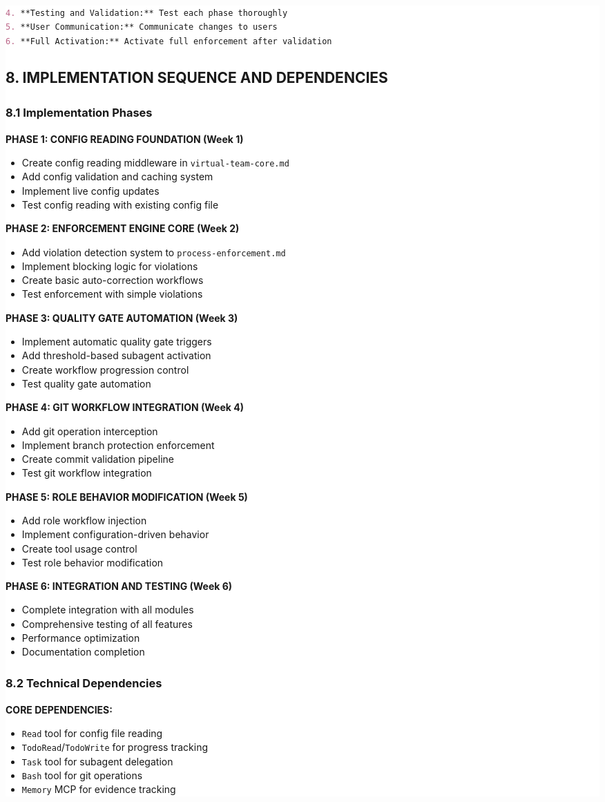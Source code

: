 ```markdown
4. **Testing and Validation:** Test each phase thoroughly
5. **User Communication:** Communicate changes to users
6. **Full Activation:** Activate full enforcement after validation
```

## 8. IMPLEMENTATION SEQUENCE AND DEPENDENCIES

### 8.1 Implementation Phases

**PHASE 1: CONFIG READING FOUNDATION (Week 1)**
- Create config reading middleware in `virtual-team-core.md`
- Add config validation and caching system
- Implement live config updates
- Test config reading with existing config file

**PHASE 2: ENFORCEMENT ENGINE CORE (Week 2)**
- Add violation detection system to `process-enforcement.md`
- Implement blocking logic for violations
- Create basic auto-correction workflows
- Test enforcement with simple violations

**PHASE 3: QUALITY GATE AUTOMATION (Week 3)**
- Implement automatic quality gate triggers
- Add threshold-based subagent activation
- Create workflow progression control
- Test quality gate automation

**PHASE 4: GIT WORKFLOW INTEGRATION (Week 4)**
- Add git operation interception
- Implement branch protection enforcement
- Create commit validation pipeline
- Test git workflow integration

**PHASE 5: ROLE BEHAVIOR MODIFICATION (Week 5)**
- Add role workflow injection
- Implement configuration-driven behavior
- Create tool usage control
- Test role behavior modification

**PHASE 6: INTEGRATION AND TESTING (Week 6)**
- Complete integration with all modules
- Comprehensive testing of all features
- Performance optimization
- Documentation completion

### 8.2 Technical Dependencies

**CORE DEPENDENCIES:**
- `Read` tool for config file reading
- `TodoRead`/`TodoWrite` for progress tracking
- `Task` tool for subagent delegation
- `Bash` tool for git operations
- `Memory` MCP for evidence tracking
